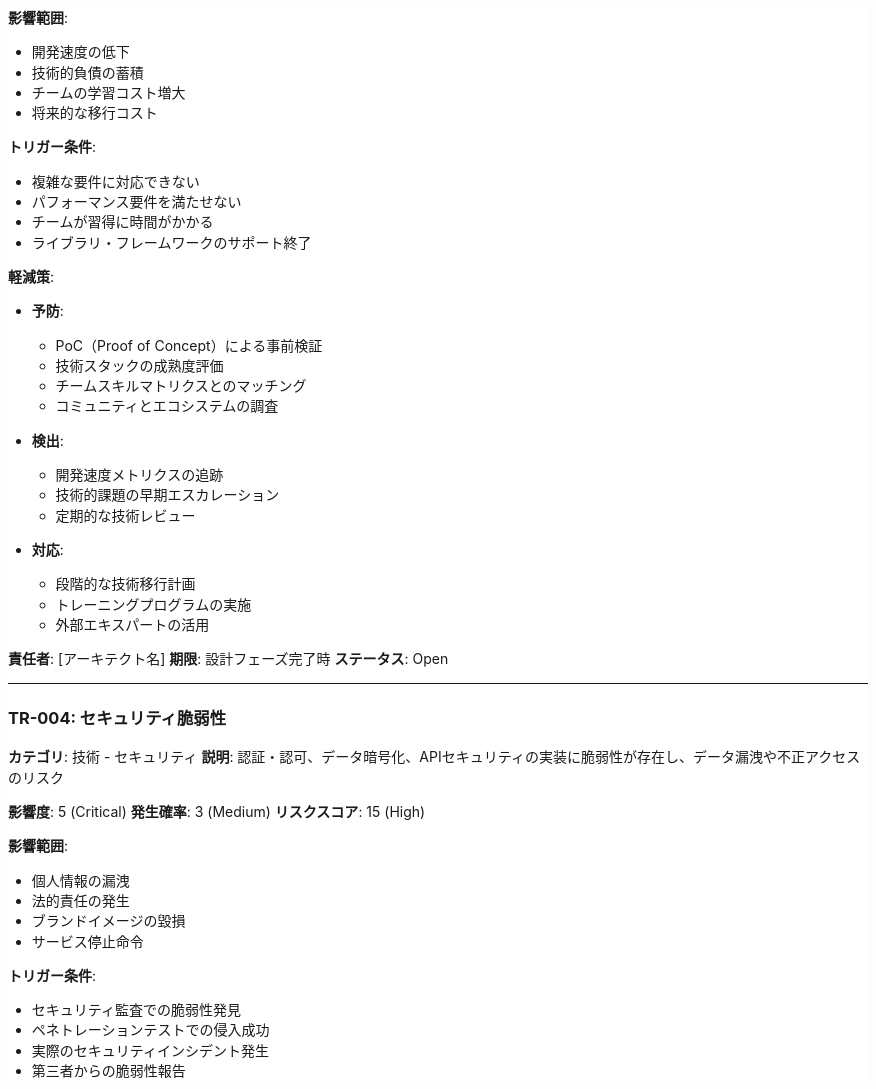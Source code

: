 **影響範囲**:
- 開発速度の低下
- 技術的負債の蓄積
- チームの学習コスト増大
- 将来的な移行コスト

**トリガー条件**:
- 複雑な要件に対応できない
- パフォーマンス要件を満たせない
- チームが習得に時間がかかる
- ライブラリ・フレームワークのサポート終了

**軽減策**:
- **予防**:
  - PoC（Proof of Concept）による事前検証
  - 技術スタックの成熟度評価
  - チームスキルマトリクスとのマッチング
  - コミュニティとエコシステムの調査

- **検出**:
  - 開発速度メトリクスの追跡
  - 技術的課題の早期エスカレーション
  - 定期的な技術レビュー

- **対応**:
  - 段階的な技術移行計画
  - トレーニングプログラムの実施
  - 外部エキスパートの活用

**責任者**: [アーキテクト名]
**期限**: 設計フェーズ完了時
**ステータス**: Open

---

### TR-004: セキュリティ脆弱性

**カテゴリ**: 技術 - セキュリティ
**説明**:
認証・認可、データ暗号化、APIセキュリティの実装に脆弱性が存在し、データ漏洩や不正アクセスのリスク

**影響度**: 5 (Critical)
**発生確率**: 3 (Medium)
**リスクスコア**: 15 (High)

**影響範囲**:
- 個人情報の漏洩
- 法的責任の発生
- ブランドイメージの毀損
- サービス停止命令

**トリガー条件**:
- セキュリティ監査での脆弱性発見
- ペネトレーションテストでの侵入成功
- 実際のセキュリティインシデント発生
- 第三者からの脆弱性報告
